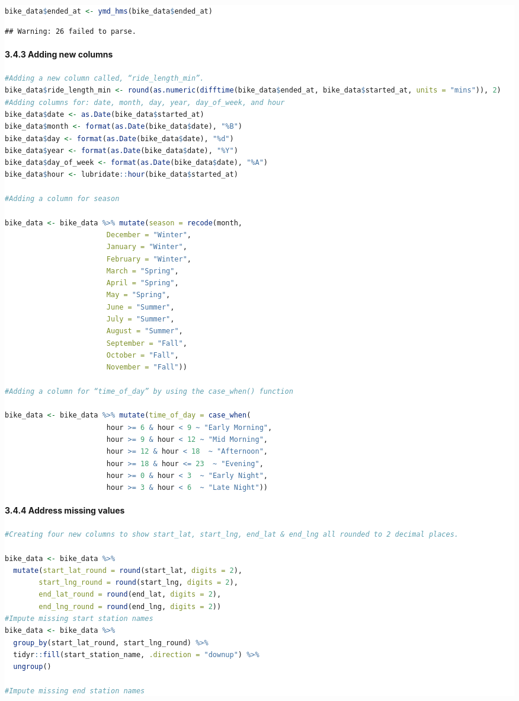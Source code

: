``` r
bike_data$ended_at <- ymd_hms(bike_data$ended_at)
```

    ## Warning: 26 failed to parse.

#### 3.4.3 Adding new columns

``` r
#Adding a new column called, “ride_length_min”.
bike_data$ride_length_min <- round(as.numeric(difftime(bike_data$ended_at, bike_data$started_at, units = "mins")), 2)
#Adding columns for: date, month, day, year, day_of_week, and hour
bike_data$date <- as.Date(bike_data$started_at)   
bike_data$month <- format(as.Date(bike_data$date), "%B")
bike_data$day <- format(as.Date(bike_data$date), "%d")
bike_data$year <- format(as.Date(bike_data$date), "%Y")
bike_data$day_of_week <- format(as.Date(bike_data$date), "%A")
bike_data$hour <- lubridate::hour(bike_data$started_at)

#Adding a column for season

bike_data <- bike_data %>% mutate(season = recode(month,
                        December = "Winter",
                        January = "Winter",
                        February = "Winter",
                        March = "Spring",
                        April = "Spring",
                        May = "Spring",
                        June = "Summer",
                        July = "Summer",
                        August = "Summer",
                        September = "Fall",
                        October = "Fall",
                        November = "Fall"))

#Adding a column for “time_of_day” by using the case_when() function

bike_data <- bike_data %>% mutate(time_of_day = case_when(
                        hour >= 6 & hour < 9 ~ "Early Morning",
                        hour >= 9 & hour < 12 ~ "Mid Morning",
                        hour >= 12 & hour < 18  ~ "Afternoon",
                        hour >= 18 & hour <= 23  ~ "Evening",
                        hour >= 0 & hour < 3  ~ "Early Night",
                        hour >= 3 & hour < 6  ~ "Late Night"))
```

#### 3.4.4 Address missing values

``` r
#Creating four new columns to show start_lat, start_lng, end_lat & end_lng all rounded to 2 decimal places.

bike_data <- bike_data %>% 
  mutate(start_lat_round = round(start_lat, digits = 2),
        start_lng_round = round(start_lng, digits = 2),
        end_lat_round = round(end_lat, digits = 2),
        end_lng_round = round(end_lng, digits = 2))
#Impute missing start station names
bike_data <- bike_data %>% 
  group_by(start_lat_round, start_lng_round) %>% 
  tidyr::fill(start_station_name, .direction = "downup") %>% 
  ungroup()

#Impute missing end station names
```